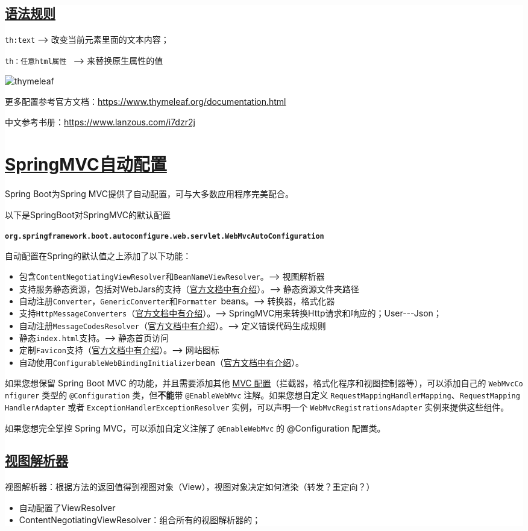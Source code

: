 ## [语法规则](https://note.clboy.cn/#/backend/springboot/templateengine?id=语法规则)

`th:text` --> 改变当前元素里面的文本内容；

`th：任意html属性 ` --> 来替换原生属性的值

![thymeleaf](https://cdn.static.note.zzrfdsn.cn/images/springboot/assets/2018-02-04_123955.png)

更多配置参考官方文档：https://www.thymeleaf.org/documentation.html

中文参考书册：https://www.lanzous.com/i7dzr2j



# [SpringMVC自动配置](https://note.clboy.cn/#/backend/springboot/springmvcconfig?id=springmvc自动配置)

Spring Boot为Spring MVC提供了自动配置，可与大多数应用程序完美配合。

以下是SpringBoot对SpringMVC的默认配置

**`org.springframework.boot.autoconfigure.web.servlet.WebMvcAutoConfiguration`**

自动配置在Spring的默认值之上添加了以下功能：

- 包含`ContentNegotiatingViewResolver`和`BeanNameViewResolver`。--> 视图解析器
- 支持服务静态资源，包括对WebJars的支持（[官方文档中有介绍](https://docs.spring.io/spring-boot/docs/2.2.1.RELEASE/reference/html/spring-boot-features.html#boot-features-spring-mvc-static-content)）。--> 静态资源文件夹路径
- 自动注册`Converter`，`GenericConverter`和`Formatter `beans。--> 转换器，格式化器
- 支持`HttpMessageConverters`（[官方文档中有介绍](https://docs.spring.io/spring-boot/docs/2.2.1.RELEASE/reference/html/spring-boot-features.html#boot-features-spring-mvc-message-converters)）。--> SpringMVC用来转换Http请求和响应的；User---Json；
- 自动注册`MessageCodesResolver`（[官方文档中有介绍](https://docs.spring.io/spring-boot/docs/2.2.1.RELEASE/reference/html/spring-boot-features.html#boot-features-spring-message-codes)）。--> 定义错误代码生成规则
- 静态`index.html`支持。--> 静态首页访问
- 定制`Favicon`支持（[官方文档中有介绍](https://docs.spring.io/spring-boot/docs/2.2.1.RELEASE/reference/html/spring-boot-features.html#boot-features-spring-mvc-favicon)）。--> 网站图标
- 自动使用`ConfigurableWebBindingInitializer`bean（[官方文档中有介绍](https://docs.spring.io/spring-boot/docs/2.2.1.RELEASE/reference/html/spring-boot-features.html#boot-features-spring-mvc-web-binding-initializer)）。

如果您想保留 Spring Boot MVC 的功能，并且需要添加其他 [MVC 配置](https://docs.spring.io/spring/docs/5.1.3.RELEASE/spring-framework-reference/web.html#mvc)（拦截器，格式化程序和视图控制器等），可以添加自己的 `WebMvcConfigurer` 类型的 `@Configuration` 类，但**不能**带 `@EnableWebMvc` 注解。如果您想自定义 `RequestMappingHandlerMapping`、`RequestMappingHandlerAdapter` 或者 `ExceptionHandlerExceptionResolver` 实例，可以声明一个 `WebMvcRegistrationsAdapter` 实例来提供这些组件。

如果您想完全掌控 Spring MVC，可以添加自定义注解了 `@EnableWebMvc` 的 @Configuration 配置类。

## [视图解析器](https://note.clboy.cn/#/backend/springboot/springmvcconfig?id=视图解析器)

视图解析器：根据方法的返回值得到视图对象（View），视图对象决定如何渲染（转发？重定向？）

- 自动配置了ViewResolver
- ContentNegotiatingViewResolver：组合所有的视图解析器的；
